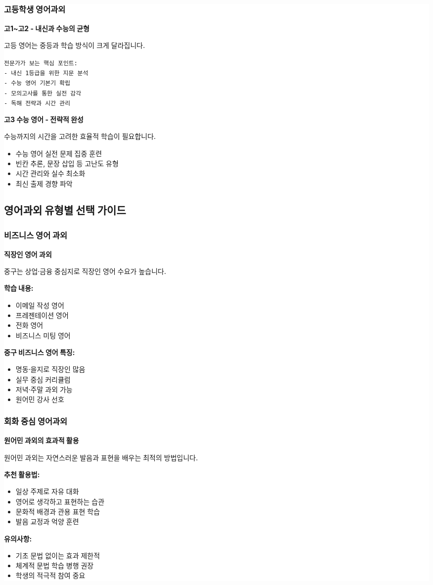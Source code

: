 ### 고등학생 영어과외

**고1~고2 - 내신과 수능의 균형**

고등 영어는 중등과 학습 방식이 크게 달라집니다.

```
전문가가 보는 핵심 포인트:
- 내신 1등급을 위한 지문 분석
- 수능 영어 기본기 확립
- 모의고사를 통한 실전 감각
- 독해 전략과 시간 관리
```

**고3 수능 영어 - 전략적 완성**

수능까지의 시간을 고려한 효율적 학습이 필요합니다.

- 수능 영어 실전 문제 집중 훈련
- 빈칸 추론, 문장 삽입 등 고난도 유형
- 시간 관리와 실수 최소화
- 최신 출제 경향 파악

## 영어과외 유형별 선택 가이드

### 비즈니스 영어 과외

**직장인 영어 과외**

중구는 상업·금융 중심지로 직장인 영어 수요가 높습니다.

**학습 내용:**
- 이메일 작성 영어
- 프레젠테이션 영어
- 전화 영어
- 비즈니스 미팅 영어

**중구 비즈니스 영어 특징:**
- 명동·을지로 직장인 많음
- 실무 중심 커리큘럼
- 저녁·주말 과외 가능
- 원어민 강사 선호

### 회화 중심 영어과외

**원어민 과외의 효과적 활용**

원어민 과외는 자연스러운 발음과 표현을 배우는 최적의 방법입니다.

**추천 활용법:**
- 일상 주제로 자유 대화
- 영어로 생각하고 표현하는 습관
- 문화적 배경과 관용 표현 학습
- 발음 교정과 억양 훈련

**유의사항:**
- 기초 문법 없이는 효과 제한적
- 체계적 문법 학습 병행 권장
- 학생의 적극적 참여 중요

